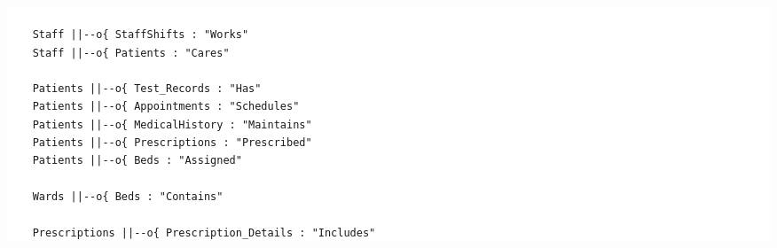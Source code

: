 ```mermaid

    Staff ||--o{ StaffShifts : "Works"
    Staff ||--o{ Patients : "Cares"

    Patients ||--o{ Test_Records : "Has"
    Patients ||--o{ Appointments : "Schedules"
    Patients ||--o{ MedicalHistory : "Maintains"
    Patients ||--o{ Prescriptions : "Prescribed"
    Patients ||--o{ Beds : "Assigned"

    Wards ||--o{ Beds : "Contains"

    Prescriptions ||--o{ Prescription_Details : "Includes"

```





